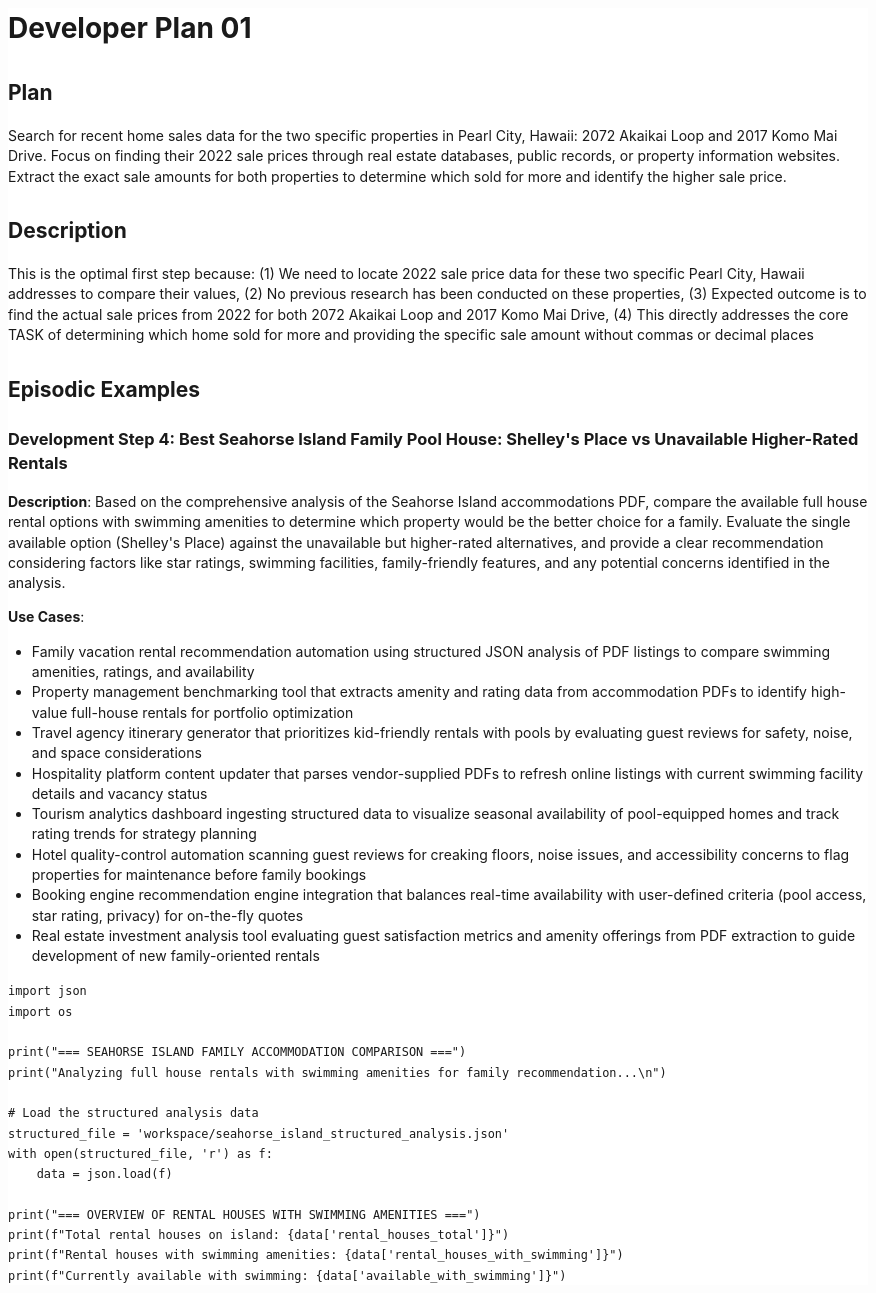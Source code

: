 # Developer Plan 01

## Plan
Search for recent home sales data for the two specific properties in Pearl City, Hawaii: 2072 Akaikai Loop and 2017 Komo Mai Drive. Focus on finding their 2022 sale prices through real estate databases, public records, or property information websites. Extract the exact sale amounts for both properties to determine which sold for more and identify the higher sale price.

## Description
This is the optimal first step because: (1) We need to locate 2022 sale price data for these two specific Pearl City, Hawaii addresses to compare their values, (2) No previous research has been conducted on these properties, (3) Expected outcome is to find the actual sale prices from 2022 for both 2072 Akaikai Loop and 2017 Komo Mai Drive, (4) This directly addresses the core TASK of determining which home sold for more and providing the specific sale amount without commas or decimal places

## Episodic Examples
### Development Step 4: Best Seahorse Island Family Pool House: Shelley's Place vs Unavailable Higher-Rated Rentals

**Description**: Based on the comprehensive analysis of the Seahorse Island accommodations PDF, compare the available full house rental options with swimming amenities to determine which property would be the better choice for a family. Evaluate the single available option (Shelley's Place) against the unavailable but higher-rated alternatives, and provide a clear recommendation considering factors like star ratings, swimming facilities, family-friendly features, and any potential concerns identified in the analysis.

**Use Cases**:
- Family vacation rental recommendation automation using structured JSON analysis of PDF listings to compare swimming amenities, ratings, and availability
- Property management benchmarking tool that extracts amenity and rating data from accommodation PDFs to identify high-value full-house rentals for portfolio optimization
- Travel agency itinerary generator that prioritizes kid-friendly rentals with pools by evaluating guest reviews for safety, noise, and space considerations
- Hospitality platform content updater that parses vendor-supplied PDFs to refresh online listings with current swimming facility details and vacancy status
- Tourism analytics dashboard ingesting structured data to visualize seasonal availability of pool-equipped homes and track rating trends for strategy planning
- Hotel quality-control automation scanning guest reviews for creaking floors, noise issues, and accessibility concerns to flag properties for maintenance before family bookings
- Booking engine recommendation engine integration that balances real-time availability with user-defined criteria (pool access, star rating, privacy) for on-the-fly quotes
- Real estate investment analysis tool evaluating guest satisfaction metrics and amenity offerings from PDF extraction to guide development of new family-oriented rentals

```
import json
import os

print("=== SEAHORSE ISLAND FAMILY ACCOMMODATION COMPARISON ===")
print("Analyzing full house rentals with swimming amenities for family recommendation...\n")

# Load the structured analysis data
structured_file = 'workspace/seahorse_island_structured_analysis.json'
with open(structured_file, 'r') as f:
    data = json.load(f)

print("=== OVERVIEW OF RENTAL HOUSES WITH SWIMMING AMENITIES ===")
print(f"Total rental houses on island: {data['rental_houses_total']}")
print(f"Rental houses with swimming amenities: {data['rental_houses_with_swimming']}")
print(f"Currently available with swimming: {data['available_with_swimming']}")

```
